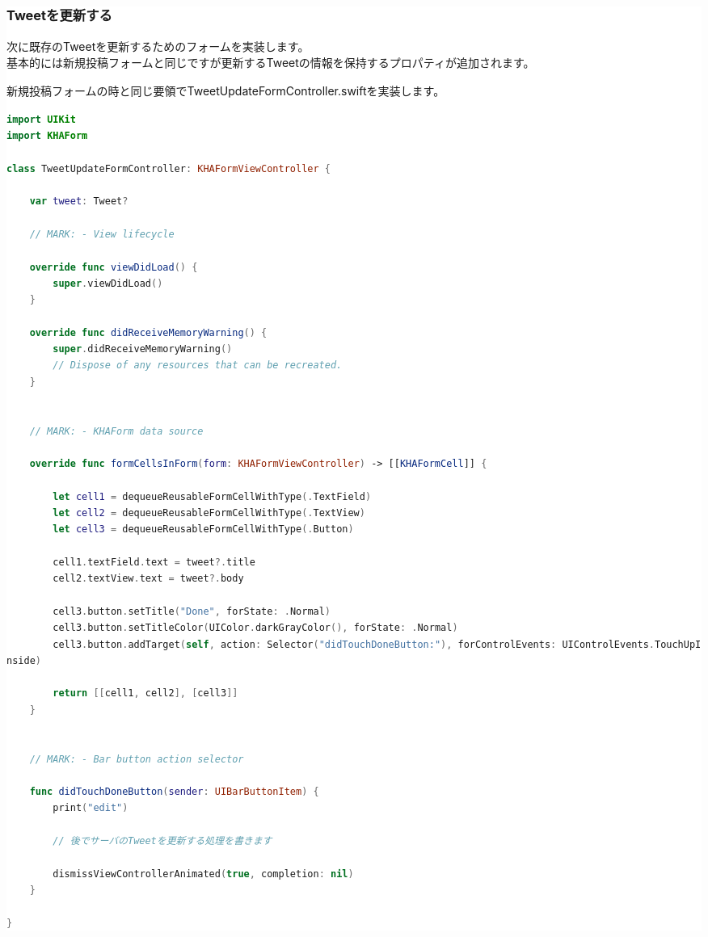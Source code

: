 ### Tweetを更新する
次に既存のTweetを更新するためのフォームを実装します。  
基本的には新規投稿フォームと同じですが更新するTweetの情報を保持するプロパティが追加されます。

新規投稿フォームの時と同じ要領でTweetUpdateFormController.swiftを実装します。

```Swift:TweetUpdateFormController.swift
import UIKit
import KHAForm

class TweetUpdateFormController: KHAFormViewController {
    
    var tweet: Tweet?
    
    // MARK: - View lifecycle
    
    override func viewDidLoad() {
        super.viewDidLoad()
    }
    
    override func didReceiveMemoryWarning() {
        super.didReceiveMemoryWarning()
        // Dispose of any resources that can be recreated.
    }


    // MARK: - KHAForm data source
    
    override func formCellsInForm(form: KHAFormViewController) -> [[KHAFormCell]] {
        
        let cell1 = dequeueReusableFormCellWithType(.TextField)
        let cell2 = dequeueReusableFormCellWithType(.TextView)
        let cell3 = dequeueReusableFormCellWithType(.Button)
        
        cell1.textField.text = tweet?.title
        cell2.textView.text = tweet?.body
        
        cell3.button.setTitle("Done", forState: .Normal)
        cell3.button.setTitleColor(UIColor.darkGrayColor(), forState: .Normal)
        cell3.button.addTarget(self, action: Selector("didTouchDoneButton:"), forControlEvents: UIControlEvents.TouchUpInside)
        
        return [[cell1, cell2], [cell3]]
    }
    
    
    // MARK: - Bar button action selector
    
    func didTouchDoneButton(sender: UIBarButtonItem) {
        print("edit")

	    // 後でサーバのTweetを更新する処理を書きます

        dismissViewControllerAnimated(true, completion: nil)
    }
    
}
```
